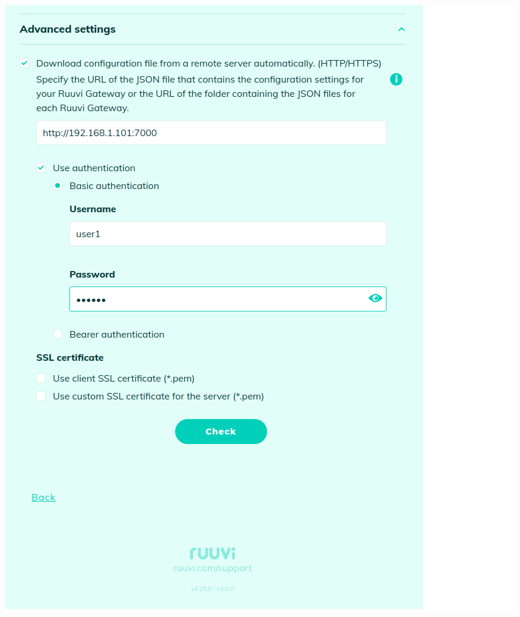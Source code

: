 ![automatic_configuration_download_auth_basic](images/automatic_configuration_download_auth_basic.png)
